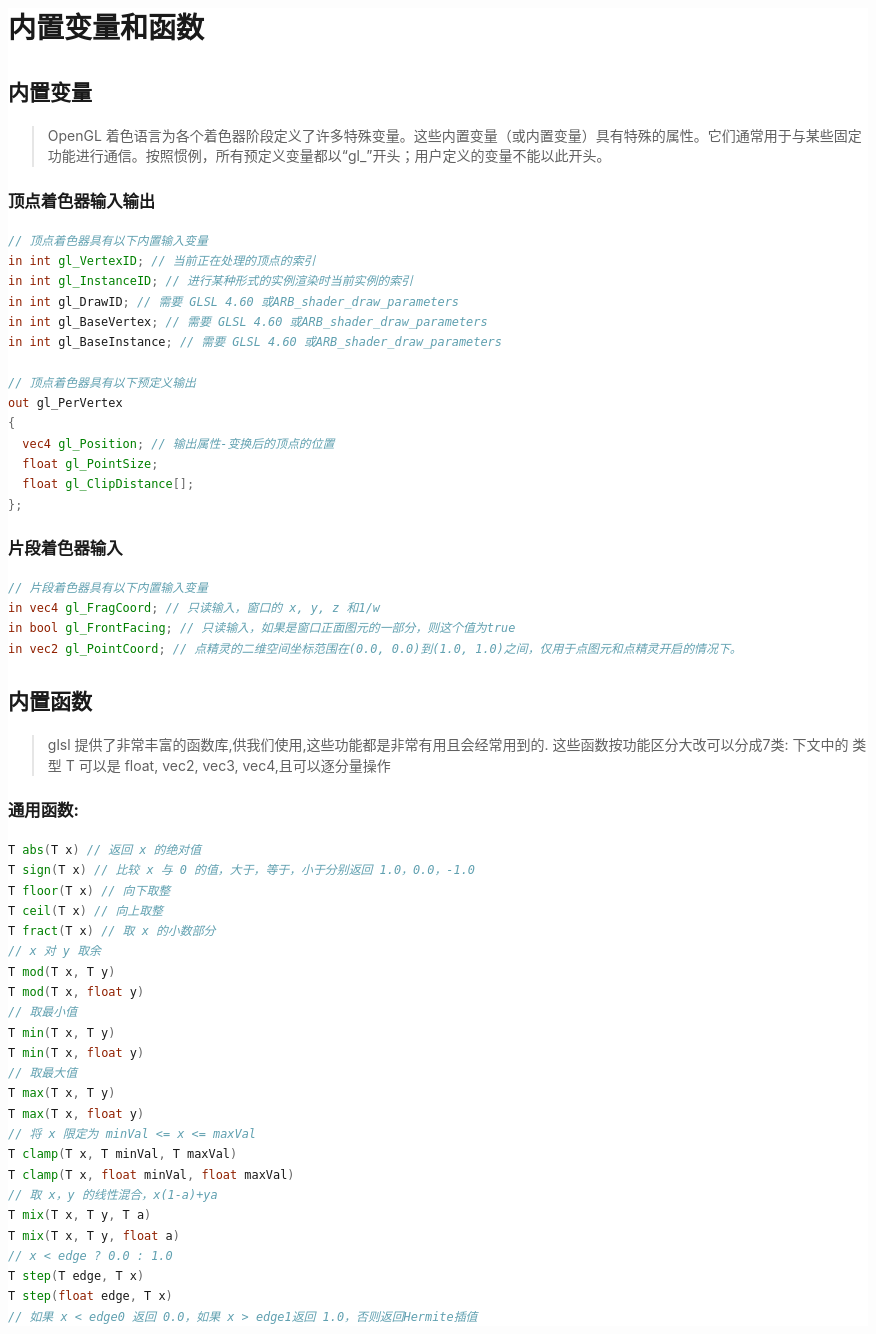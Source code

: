 # 内置变量和函数
## 内置变量
> OpenGL 着色语言为各个着色器阶段定义了许多特殊变量。这些内置变量（或内置变量）具有特殊的属性。它们通常用于与某些固定功能进行通信。按照惯例，所有预定义变量都以“gl_”开头；用户定义的变量不能以此开头。
### 顶点着色器输入输出
```glsl
// 顶点着色器具有以下内置输入变量
in int gl_VertexID; // 当前正在处理的顶点的索引
in int gl_InstanceID; // 进行某种形式的实例渲染时当前实例的索引
in int gl_DrawID; // 需要 GLSL 4.60 或ARB_shader_draw_parameters
in int gl_BaseVertex; // 需要 GLSL 4.60 或ARB_shader_draw_parameters
in int gl_BaseInstance; // 需要 GLSL 4.60 或ARB_shader_draw_parameters

// 顶点着色器具有以下预定义输出
out gl_PerVertex
{
  vec4 gl_Position; // 输出属性-变换后的顶点的位置
  float gl_PointSize;
  float gl_ClipDistance[];
};
```

### 片段着色器输入
```glsl
// 片段着色器具有以下内置输入变量
in vec4 gl_FragCoord; // 只读输入，窗口的 x, y, z 和1/w
in bool gl_FrontFacing; // 只读输入，如果是窗口正面图元的一部分，则这个值为true
in vec2 gl_PointCoord; // 点精灵的二维空间坐标范围在(0.0, 0.0)到(1.0, 1.0)之间，仅用于点图元和点精灵开启的情况下。
```

## 内置函数
> glsl 提供了非常丰富的函数库,供我们使用,这些功能都是非常有用且会经常用到的. 这些函数按功能区分大改可以分成7类:
> 下文中的 类型 T 可以是 float, vec2, vec3, vec4,且可以逐分量操作

### 通用函数:
```glsl
T abs(T x) // 返回 x 的绝对值
T sign(T x) // 比较 x 与 0 的值，大于，等于，小于分别返回 1.0，0.0，-1.0
T floor(T x) // 向下取整
T ceil(T x) // 向上取整
T fract(T x) // 取 x 的小数部分
// x 对 y 取余
T mod(T x, T y) 
T mod(T x, float y)
// 取最小值
T min(T x, T y)
T min(T x, float y)
// 取最大值
T max(T x, T y)
T max(T x, float y)
// 将 x 限定为 minVal <= x <= maxVal
T clamp(T x, T minVal, T maxVal) 
T clamp(T x, float minVal, float maxVal)
// 取 x，y 的线性混合，x(1-a)+ya
T mix(T x, T y, T a)
T mix(T x, T y, float a)
// x < edge ? 0.0 : 1.0
T step(T edge, T x)
T step(float edge, T x)
// 如果 x < edge0 返回 0.0，如果 x > edge1返回 1.0，否则返回Hermite插值
```